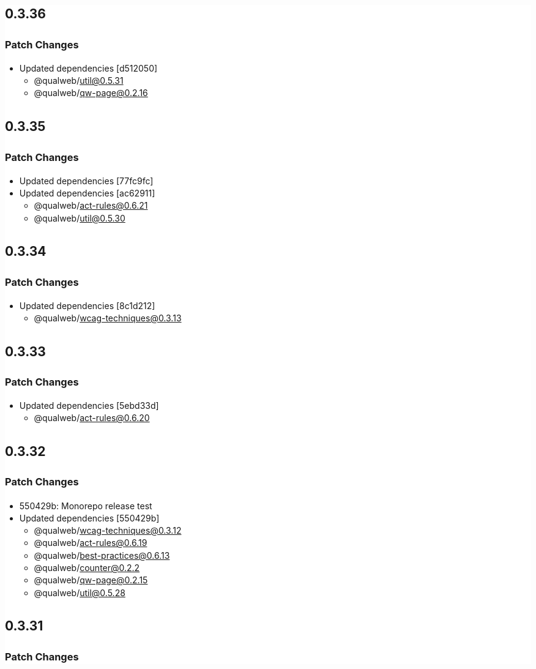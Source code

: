 ## 0.3.36

### Patch Changes

- Updated dependencies [d512050]
  - @qualweb/util@0.5.31
  - @qualweb/qw-page@0.2.16

## 0.3.35

### Patch Changes

- Updated dependencies [77fc9fc]
- Updated dependencies [ac62911]
  - @qualweb/act-rules@0.6.21
  - @qualweb/util@0.5.30

## 0.3.34

### Patch Changes

- Updated dependencies [8c1d212]
  - @qualweb/wcag-techniques@0.3.13

## 0.3.33

### Patch Changes

- Updated dependencies [5ebd33d]
  - @qualweb/act-rules@0.6.20

## 0.3.32

### Patch Changes

- 550429b: Monorepo release test
- Updated dependencies [550429b]
  - @qualweb/wcag-techniques@0.3.12
  - @qualweb/act-rules@0.6.19
  - @qualweb/best-practices@0.6.13
  - @qualweb/counter@0.2.2
  - @qualweb/qw-page@0.2.15
  - @qualweb/util@0.5.28

## 0.3.31

### Patch Changes
